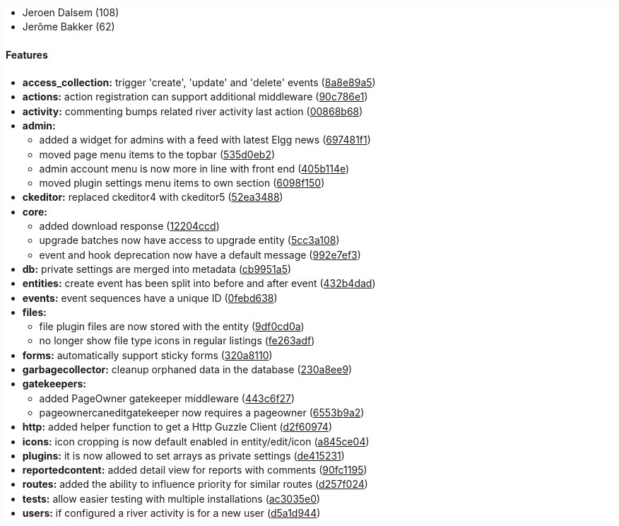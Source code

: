 * Jeroen Dalsem (108)
* Jerôme Bakker (62)

#### Features

* **access_collection:** trigger 'create', 'update' and 'delete' events ([8a8e89a5](https://github.com/Elgg/Elgg/commit/8a8e89a5743b8abda258207041f6bdd1a6c0c427))
* **actions:** action registration can support additional middleware ([90c786e1](https://github.com/Elgg/Elgg/commit/90c786e108ed75fe6cb5c1e2cc43f05735f3de81))
* **activity:** commenting bumps related river activity last action ([00868b68](https://github.com/Elgg/Elgg/commit/00868b68a9230d5f532b5960cbb3f65d9f8aa517))
* **admin:**
  * added a widget for admins with a feed with latest Elgg news ([697481f1](https://github.com/Elgg/Elgg/commit/697481f1bcadf9e14dd19fd6d9188aa30143b8c5))
  * moved page menu items to the topbar ([535d0eb2](https://github.com/Elgg/Elgg/commit/535d0eb24faf6ecb7857bcd16a3a69b01d46004e))
  * admin account menu is now more in line with front end ([405b114e](https://github.com/Elgg/Elgg/commit/405b114e7ed4ceb44915f21b858db9c0fed25042))
  * moved plugin settings menu items to own section ([6098f150](https://github.com/Elgg/Elgg/commit/6098f1509561930aa7408e4e288882b4eca1f08b))
* **ckeditor:** replaced ckeditor4 with ckeditor5 ([52ea3488](https://github.com/Elgg/Elgg/commit/52ea34883819b615f4263fe72adb8c14f08d3e3a))
* **core:**
  * added download response ([12204ccd](https://github.com/Elgg/Elgg/commit/12204ccda890fb769993f380bdcd3f1afb637cf7))
  * upgrade batches now have access to upgrade entity ([5cc3a108](https://github.com/Elgg/Elgg/commit/5cc3a108a6c77bf4b54b01db7e64fd0b790feffd))
  * event and hook deprecation now have a default message ([992e7ef3](https://github.com/Elgg/Elgg/commit/992e7ef374e526dc05295c7ac26c3993c76826cc))
* **db:** private settings are merged into metadata ([cb9951a5](https://github.com/Elgg/Elgg/commit/cb9951a5425145027579fc6f1e8625cf63197061))
* **entities:** create event has been split into before and after event ([432b4dad](https://github.com/Elgg/Elgg/commit/432b4dadabf81cc2a4facc6d7ae722d82c5b8f1c))
* **events:** event sequences have a unique ID ([0febd638](https://github.com/Elgg/Elgg/commit/0febd6383a2a50e82275e71f3d6d266ca4ccff97))
* **files:**
  * file plugin files are now stored with the entity ([9df0cd0a](https://github.com/Elgg/Elgg/commit/9df0cd0a8d97c7a009eaba641be18bd63d8cae8d))
  * no longer show file type icons in regular listings ([fe263adf](https://github.com/Elgg/Elgg/commit/fe263adfdc6e42dd5eb5bfc666fdb1ccdfff9b33))
* **forms:** automatically support sticky forms ([320a8110](https://github.com/Elgg/Elgg/commit/320a8110afeae54555cfa1c2949f2e62922bb4fd))
* **garbagecollector:** cleanup orphaned data in the database ([230a8ee9](https://github.com/Elgg/Elgg/commit/230a8ee9bfa6f401740c02891a4bac1aa9ca878a))
* **gatekeepers:**
  * added PageOwner gatekeeper middleware ([443c6f27](https://github.com/Elgg/Elgg/commit/443c6f2703226955408eb1da91b544e17cd78b79))
  * pageownercaneditgatekeeper now requires a pageowner ([6553b9a2](https://github.com/Elgg/Elgg/commit/6553b9a2f8313db24ed233464f8552eaba1fa84f))
* **http:** added helper function to get a Http Guzzle Client ([d2f60974](https://github.com/Elgg/Elgg/commit/d2f6097434c814e19ef0c260632f2bee86e922ca))
* **icons:** icon cropping is now default enabled in entity/edit/icon ([a845ce04](https://github.com/Elgg/Elgg/commit/a845ce044c9f20d3bbb15f40faa8d2d498e1f9f9))
* **plugins:** it is now allowed to set arrays as private settings ([de415231](https://github.com/Elgg/Elgg/commit/de415231ce0528daacfa247afb70fae5fe3fc17a))
* **reportedcontent:** added detail view for reports with comments ([90fc1195](https://github.com/Elgg/Elgg/commit/90fc119576826b952fccf1236d202d749f8f6399))
* **routes:** added the ability to influence priority for similar routes ([d257f024](https://github.com/Elgg/Elgg/commit/d257f0243499829600f99bff03e017fd7813f28b))
* **tests:** allow easier testing with multiple installations ([ac3035e0](https://github.com/Elgg/Elgg/commit/ac3035e0321766f2e2adbfa57d5acac9a979937c))
* **users:** if configured a river activity is for a new user ([d5a1d944](https://github.com/Elgg/Elgg/commit/d5a1d9448814fa8f920e1ade05f6a72d114c4f12))